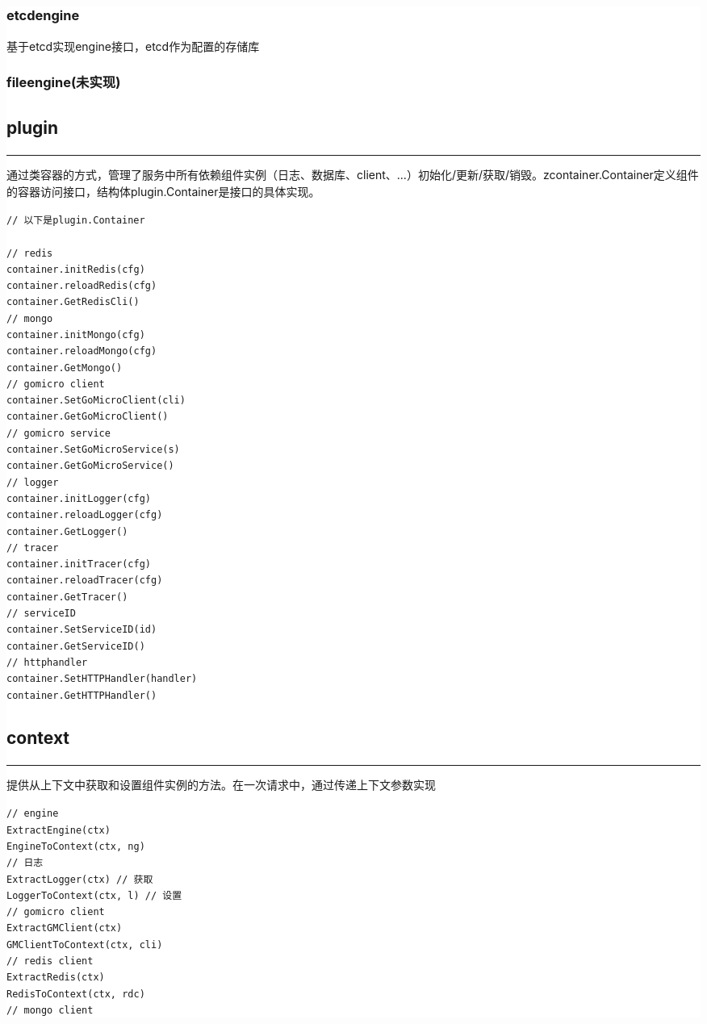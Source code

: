 ### etcdengine

基于etcd实现engine接口，etcd作为配置的存储库

### fileengine(未实现)

## plugin
------

通过类容器的方式，管理了服务中所有依赖组件实例（日志、数据库、client、...）初始化/更新/获取/销毁。zcontainer.Container定义组件的容器访问接口，结构体plugin.Container是接口的具体实现。

```txt
// 以下是plugin.Container

// redis
container.initRedis(cfg)
container.reloadRedis(cfg)
container.GetRedisCli()
// mongo
container.initMongo(cfg)
container.reloadMongo(cfg)
container.GetMongo()
// gomicro client
container.SetGoMicroClient(cli)
container.GetGoMicroClient()
// gomicro service
container.SetGoMicroService(s)
container.GetGoMicroService()
// logger
container.initLogger(cfg)
container.reloadLogger(cfg)
container.GetLogger()
// tracer
container.initTracer(cfg)
container.reloadTracer(cfg)
container.GetTracer()
// serviceID
container.SetServiceID(id)
container.GetServiceID()
// httphandler
container.SetHTTPHandler(handler)
container.GetHTTPHandler()
```

## context
------

提供从上下文中获取和设置组件实例的方法。在一次请求中，通过传递上下文参数实现

```txt
// engine
ExtractEngine(ctx)
EngineToContext(ctx, ng)
// 日志
ExtractLogger(ctx) // 获取
LoggerToContext(ctx, l) // 设置
// gomicro client
ExtractGMClient(ctx)
GMClientToContext(ctx, cli)
// redis client
ExtractRedis(ctx)
RedisToContext(ctx, rdc)
// mongo client
```